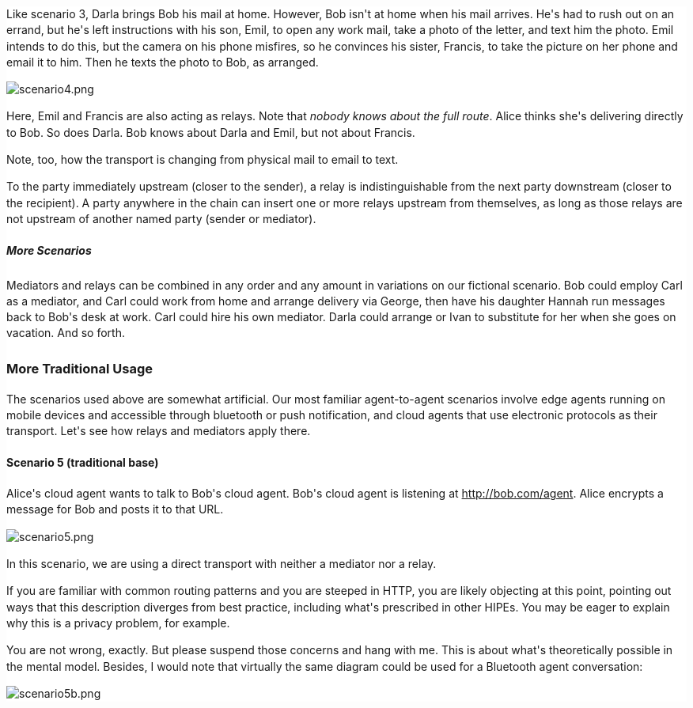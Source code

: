 Like scenario 3, Darla brings Bob his mail at home. However, Bob isn't at home when his
mail arrives. He's had to rush out on an errand, but he's left instructions with his
son, Emil, to open any work mail, take a photo of the letter, and text him the photo.
Emil intends to do this, but the camera on his phone misfires, so he convinces his
sister, Francis, to take the picture on her phone and email it to him. Then he texts
the photo to Bob, as arranged.

![scenario4.png](scenario4.png)

Here, Emil and Francis are also acting as relays. Note that *nobody knows about the
full route*. Alice thinks she's delivering directly to Bob. So does Darla. Bob knows
about Darla and Emil, but not about Francis.

Note, too, how the transport is changing from physical mail to email to text.

To the party immediately upstream (closer to the sender), a relay is indistinguishable
from the next party downstream (closer to the recipient). A party anywhere in the chain
can insert one or more relays upstream from themselves, as long as those relays are
not upstream of another named party (sender or mediator).

##### More Scenarios

Mediators and relays can be combined in any order and any amount in variations on
our fictional scenario. Bob could employ Carl as a mediator, and Carl could work
from home and arrange delivery via George, then have his daughter Hannah run messages
back to Bob's desk at work. Carl could hire his own mediator. Darla could arrange 
or Ivan to substitute for her when she goes on vacation. And so forth.

### More Traditional Usage

The scenarios used above are somewhat artificial. Our most familiar agent-to-agent
scenarios involve edge agents running on mobile devices and accessible through
bluetooth or push notification, and cloud agents that use electronic protocols
as their transport. Let's see how relays and mediators apply there.

#### Scenario 5 (traditional base)

Alice's cloud agent wants to talk to Bob's cloud agent. Bob's cloud agent is
listening at http://bob.com/agent. Alice encrypts a message for Bob and posts it
to that URL.

![scenario5.png](scenario5.png)

In this scenario, we are using a direct transport with neither a mediator nor a relay.

If you are familiar with common routing patterns and you are steeped in HTTP, you
are likely objecting at this point, pointing out ways that this description diverges
from best practice, including what's prescribed in other HIPEs. You may be eager to
explain why this is a privacy problem, for example.

You are not wrong, exactly. But please suspend those concerns and hang with me. This
is about what's theoretically possible in the mental model. Besides, I would note
that virtually the same diagram could be used for a Bluetooth agent conversation:

![scenario5b.png](scenario5b.png)
